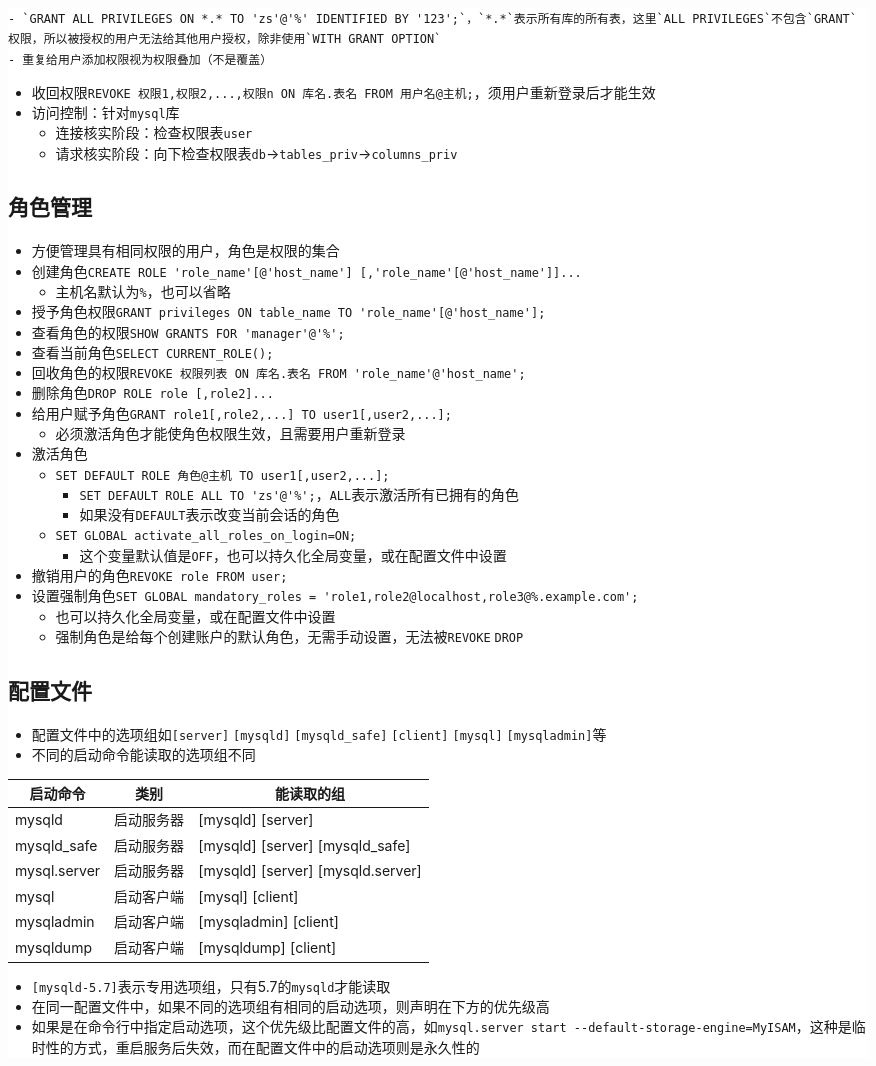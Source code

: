     - `GRANT ALL PRIVILEGES ON *.* TO 'zs'@'%' IDENTIFIED BY '123';`，`*.*`表示所有库的所有表，这里`ALL PRIVILEGES`不包含`GRANT`权限，所以被授权的用户无法给其他用户授权，除非使用`WITH GRANT OPTION`
    - 重复给用户添加权限视为权限叠加（不是覆盖）
+ 收回权限`REVOKE 权限1,权限2,...,权限n ON 库名.表名 FROM 用户名@主机;`，须用户重新登录后才能生效
+ 访问控制：针对`mysql`库
    - 连接核实阶段：检查权限表`user`
    - 请求核实阶段：向下检查权限表`db`->`tables_priv`->`columns_priv`

## 角色管理
+ 方便管理具有相同权限的用户，角色是权限的集合
+ 创建角色`CREATE ROLE 'role_name'[@'host_name'] [,'role_name'[@'host_name']]...`
    - 主机名默认为`%`，也可以省略
+ 授予角色权限`GRANT privileges ON table_name TO 'role_name'[@'host_name'];`
+ 查看角色的权限`SHOW GRANTS FOR 'manager'@'%';`
+ 查看当前角色`SELECT CURRENT_ROLE();`
+ 回收角色的权限`REVOKE 权限列表 ON 库名.表名 FROM 'role_name'@'host_name';`
+ 删除角色`DROP ROLE role [,role2]...`
+ 给用户赋予角色`GRANT role1[,role2,...] TO user1[,user2,...];`
    - 必须激活角色才能使角色权限生效，且需要用户重新登录
+ 激活角色
    - `SET DEFAULT ROLE 角色@主机 TO user1[,user2,...];`
        * `SET DEFAULT ROLE ALL TO 'zs'@'%';`，`ALL`表示激活所有已拥有的角色
        * 如果没有`DEFAULT`表示改变当前会话的角色
    - `SET GLOBAL activate_all_roles_on_login=ON;`
        * 这个变量默认值是`OFF`，也可以持久化全局变量，或在配置文件中设置
+ 撤销用户的角色`REVOKE role FROM user;`
+ 设置强制角色`SET GLOBAL mandatory_roles = 'role1,role2@localhost,role3@%.example.com';`
    - 也可以持久化全局变量，或在配置文件中设置
    - 强制角色是给每个创建账户的默认角色，无需手动设置，无法被`REVOKE` `DROP`

## 配置文件
+ 配置文件中的选项组如`[server]` `[mysqld]` `[mysqld_safe]` `[client]` `[mysql]` `[mysqladmin]`等
+ 不同的启动命令能读取的选项组不同

| 启动命令 | 类别 | 能读取的组 |
| --- | --- | --- |
| mysqld | 启动服务器 | [mysqld] [server] |
| mysqld_safe | 启动服务器 | [mysqld] [server] [mysqld_safe] |
| mysql.server | 启动服务器 | [mysqld] [server] [mysqld.server] |
| mysql | 启动客户端 | [mysql] [client] |
| mysqladmin | 启动客户端 | [mysqladmin] [client] |
| mysqldump | 启动客户端 | [mysqldump] [client] |


+ `[mysqld-5.7]`表示专用选项组，只有5.7的`mysqld`才能读取
+ 在同一配置文件中，如果不同的选项组有相同的启动选项，则声明在下方的优先级高
+ 如果是在命令行中指定启动选项，这个优先级比配置文件的高，如`mysql.server start --default-storage-engine=MyISAM`，这种是临时性的方式，重启服务后失效，而在配置文件中的启动选项则是永久性的
